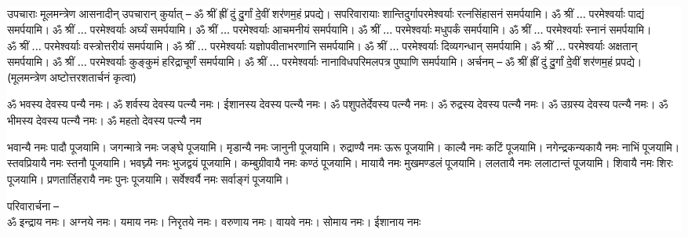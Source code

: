 उपचाराः
मूलमन्त्रेण आसनादीन् उपचारान् कुर्यात् – 
ॐ श्रीं ह्रीं दुं दु॒र्गां दे॒वीं शर॑णम॒हं प्रपद्ये। 
सपरिवारायाः शान्तिदुर्गापरमेश्वर्याः रत्नसिंहासनं समर्पयामि।
ॐ श्रीं ... परमेश्वर्याः पाद्यं समर्पयामि। 
ॐ श्रीं ... परमेश्वर्याः अर्घ्यं समर्पयामि। 
ॐ श्रीं ... परमेश्वर्याः आचमनीयं समर्पयामि। 
ॐ श्रीं ... परमेश्वर्याः मधुपर्कं समर्पयामि। 
ॐ श्रीं ... परमेश्वर्याः स्नानं समर्पयामि।  
ॐ श्रीं ... परमेश्वर्याः वस्त्रोत्तरीयं समर्पयामि। 
ॐ श्रीं ... परमेश्वर्याः यज्ञोपवीताभरणानि समर्पयामि। 
ॐ श्रीं ... परमेश्वर्याः दिव्यगन्धान् समर्पयामि। 
ॐ श्रीं ... परमेश्वर्याः अक्षतान् समर्पयामि। 
ॐ श्रीं ... परमेश्वर्याः कुङ्कुमं हरिद्राचूर्णं समर्पयामि। 
ॐ श्रीं ... परमेश्वर्याः नानाविधपरिमलपत्र पुष्पाणि समर्पयामि।
अर्चनम् – 
ॐ श्रीं ह्रीं दुं दु॒र्गां दे॒वीं शर॑णम॒हं प्रपद्ये। 
(मूलमन्त्रेण अष्टोत्तरशतार्चनं कृत्वा)

ॐ भवस्य देवस्य पन्यै नमः। 
ॐ शर्वस्य देवस्य पत्न्यै नमः। 
ईशानस्य देवस्य पत्न्यै नमः। 
ॐ पशुपतेर्देवस्य पत्न्यै नमः। 
ॐ रुद्रस्य देवस्य पत्न्यै नमः। 
ॐ उग्रस्य देवस्य पत्न्यै नमः। 
ॐ भीमस्य देवस्य पत्न्यै नमः। 
ॐ महतो देवस्य पत्न्यै नम 

भवान्यै नमः पादौ पूजयामि। 
जगन्मात्रे नमः जङ्घे पूजयामि। 
मृडान्यै नमः जानुनी पूजयामि। 
रुद्राण्यै नमः ऊरू पूजयामि। 
काल्यै नमः कटिं पूजयामि। 
नगेन्द्रकन्यकायै नमः नाभिं पूजयामि। 
स्तवप्रियायै नमः स्तनौ पूजयामि। 
भवघ्न्यै नमः भुजद्वयं पूजयामि। 
कम्बुग्रीवायै नमः कण्ठं पूजयामि। 
मायायै नमः मुखमण्डलं पूजयामि। 
ललतायै नमः ललाटान्तं पूजयामि। 
शिवायै नमः शिरः पूजयामि। 
प्रणतार्तिहरायै नमः पुनः पूजयामि। 
सर्वेश्वर्यै नमः सर्वाङ्गं पूजयामि।

परिवारार्चना –  
ॐ इन्द्राय नमः। 
अग्नये नमः। 
यमाय नमः। 
निरृतये नमः। 
वरुणाय नमः। 
वायवे नमः। 
सोमाय नमः। 
ईशानाय नमः 

